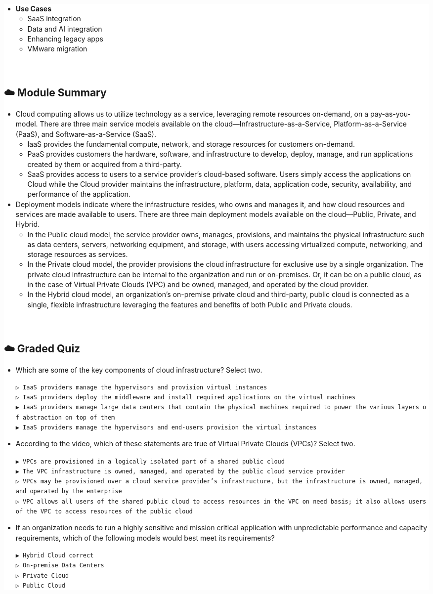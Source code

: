 - __Use Cases__
    - SaaS integration
    - Data and AI integration
    - Enhancing legacy apps
    - VMware migration
<br>


## :cloud: Module Summary
- Cloud computing allows us to utilize technology as a service, leveraging remote resources on-demand, on a pay-as-you-model. There are three main service models available on the cloud—Infrastructure-as-a-Service, Platform-as-a-Service (PaaS), and Software-as-a-Service (SaaS).
    - IaaS provides the fundamental compute, network, and storage resources for customers on-demand.
    - PaaS provides customers the hardware, software, and infrastructure to develop, deploy, manage, and run applications created by them or acquired from a third-party.
    - SaaS provides access to users to a service provider’s cloud-based software. Users simply access the applications on Cloud while the Cloud provider maintains the infrastructure, platform, data, application code, security, availability, and performance of the application.
- Deployment models indicate where the infrastructure resides, who owns and manages it, and how cloud resources and services are made available to users. There are three main deployment models available on the cloud—Public, Private, and Hybrid.
    - In the Public cloud model, the service provider owns, manages, provisions, and maintains the physical infrastructure such as data centers, servers, networking equipment, and storage, with users accessing virtualized compute, networking, and storage resources as services.
    - In the Private cloud model, the provider provisions the cloud infrastructure for exclusive use by a single organization. The private cloud infrastructure can be internal to the organization and run or on-premises. Or, it can be on a public cloud, as in the case of Virtual Private Clouds (VPC) and be owned, managed, and operated by the cloud provider.
    - In the Hybrid cloud model, an organization’s on-premise private cloud and third-party, public cloud is connected as a single, flexible infrastructure leveraging the features and benefits of both Public and Private clouds.
<br>


## :cloud: Graded Quiz
- Which are some of the key components of cloud infrastructure? Select two.
    ```
    ▷ IaaS providers manage the hypervisors and provision virtual instances
    ▷ IaaS providers deploy the middleware and install required applications on the virtual machines
    ▶ IaaS providers manage large data centers that contain the physical machines required to power the various layers of abstraction on top of them
    ▶ IaaS providers manage the hypervisors and end-users provision the virtual instances
    ```
- According to the video, which of these statements are true of Virtual Private Clouds (VPCs)? Select two.
    ```
    ▶ VPCs are provisioned in a logically isolated part of a shared public cloud
    ▶ The VPC infrastructure is owned, managed, and operated by the public cloud service provider
    ▷ VPCs may be provisioned over a cloud service provider’s infrastructure, but the infrastructure is owned, managed, and operated by the enterprise
    ▷ VPC allows all users of the shared public cloud to access resources in the VPC on need basis; it also allows users of the VPC to access resources of the public cloud
    ```
- If an organization needs to run a highly sensitive and mission critical application with unpredictable performance and capacity requirements, which of the following models would best meet its requirements?
    ```
    ▶ Hybrid Cloud correct
    ▷ On-premise Data Centers
    ▷ Private Cloud
    ▷ Public Cloud
